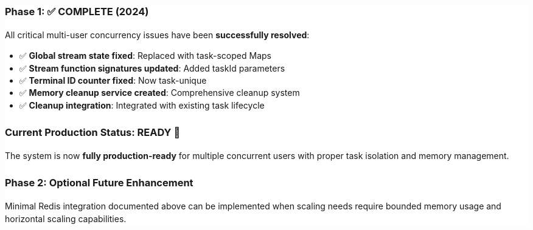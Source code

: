 ### **Phase 1: ✅ COMPLETE (2024)**
All critical multi-user concurrency issues have been **successfully resolved**:

- ✅ **Global stream state fixed**: Replaced with task-scoped Maps
- ✅ **Stream function signatures updated**: Added taskId parameters  
- ✅ **Terminal ID counter fixed**: Now task-unique
- ✅ **Memory cleanup service created**: Comprehensive cleanup system
- ✅ **Cleanup integration**: Integrated with existing task lifecycle

### **Current Production Status: READY** 🚀
The system is now **fully production-ready** for multiple concurrent users with proper task isolation and memory management.

### **Phase 2: Optional Future Enhancement**
Minimal Redis integration documented above can be implemented when scaling needs require bounded memory usage and horizontal scaling capabilities.